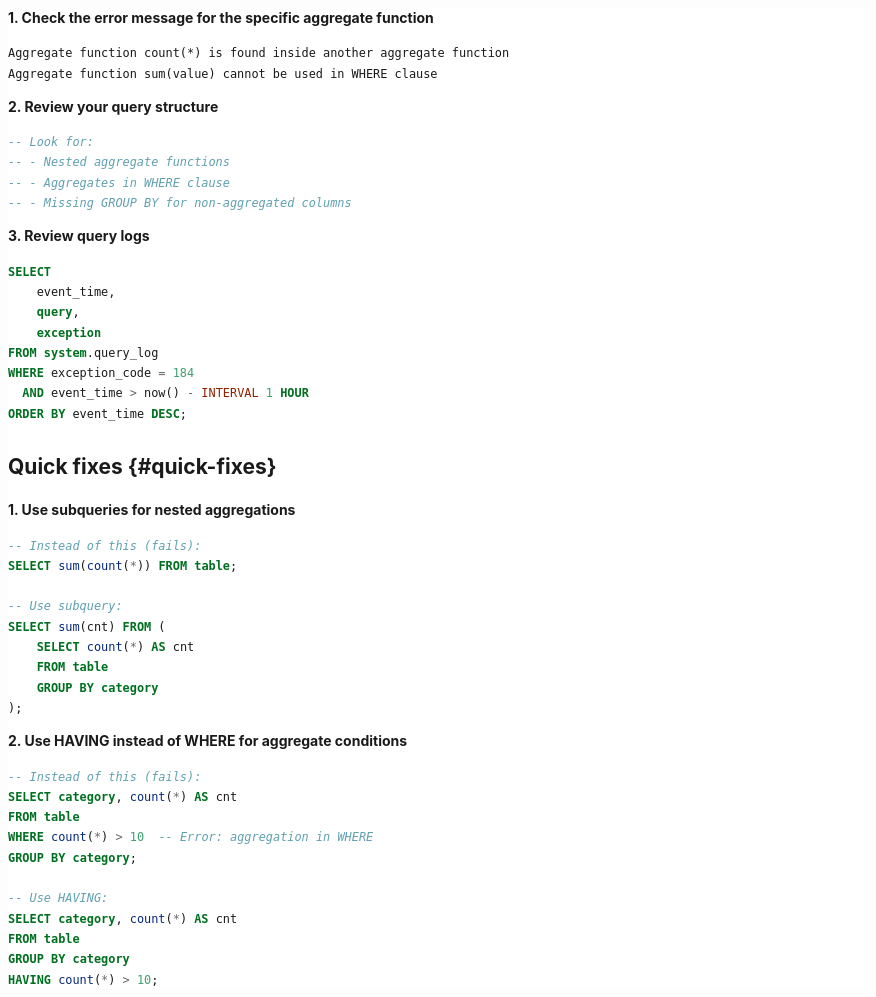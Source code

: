 **1. Check the error message for the specific aggregate function**

```text
Aggregate function count(*) is found inside another aggregate function
Aggregate function sum(value) cannot be used in WHERE clause
```

**2. Review your query structure**

```sql
-- Look for:
-- - Nested aggregate functions
-- - Aggregates in WHERE clause
-- - Missing GROUP BY for non-aggregated columns
```

**3. Review query logs**

```sql
SELECT
    event_time,
    query,
    exception
FROM system.query_log
WHERE exception_code = 184
  AND event_time > now() - INTERVAL 1 HOUR
ORDER BY event_time DESC;
```

## Quick fixes {#quick-fixes}

**1. Use subqueries for nested aggregations**

```sql
-- Instead of this (fails):
SELECT sum(count(*)) FROM table;

-- Use subquery:
SELECT sum(cnt) FROM (
    SELECT count(*) AS cnt
    FROM table
    GROUP BY category
);
```

**2. Use HAVING instead of WHERE for aggregate conditions**

```sql
-- Instead of this (fails):
SELECT category, count(*) AS cnt
FROM table
WHERE count(*) > 10  -- Error: aggregation in WHERE
GROUP BY category;

-- Use HAVING:
SELECT category, count(*) AS cnt
FROM table
GROUP BY category
HAVING count(*) > 10;
```
